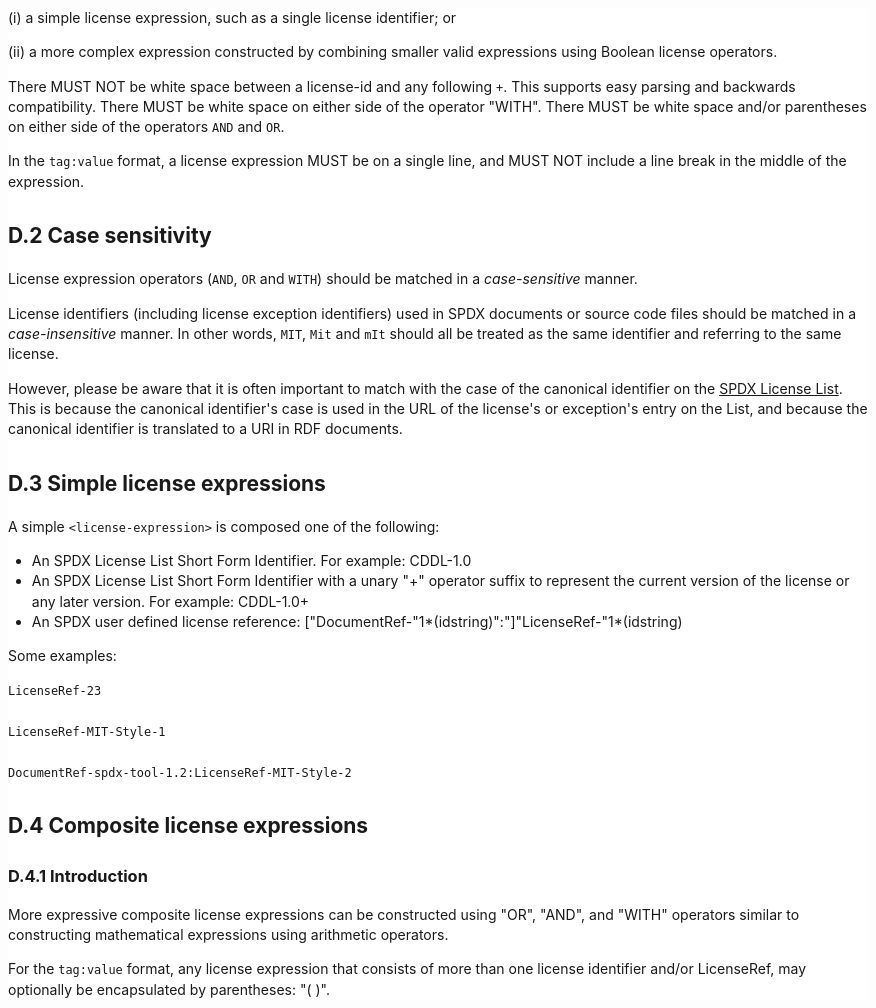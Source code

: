 (i) a simple license expression, such as a single license identifier; or

(ii) a more complex expression constructed by combining smaller valid expressions using Boolean license operators.

There MUST NOT be white space between a license-id and any following `+`. This supports easy parsing and backwards compatibility. There MUST be white space on either side of the operator "WITH". There MUST be white space and/or parentheses on either side of the operators `AND` and `OR`.

In the `tag:value` format, a license expression MUST be on a single line, and MUST NOT include a line break in the middle of the expression.

## D.2 Case sensitivity <a name="D.2"></a>

License expression operators (`AND`, `OR` and `WITH`) should be matched in a *case-sensitive* manner.

License identifiers (including license exception identifiers) used in SPDX documents or source code files should be matched in a *case-insensitive* manner. In other words, `MIT`, `Mit` and `mIt` should all be treated as the same identifier and referring to the same license.

However, please be aware that it is often important to match with the case of the canonical identifier on the [SPDX License List](https://spdx.org/licenses). This is because the canonical identifier's case is used in the URL of the license's or exception's entry on the List, and because the canonical identifier is translated to a URI in RDF documents.

## D.3 Simple license expressions <a name="D.3"></a>

A simple `<license-expression>` is composed one of the following:

* An SPDX License List Short Form Identifier. For example: CDDL-1.0
* An SPDX License List Short Form Identifier with a unary "+" operator suffix to represent the current version of the license or any later version. For example: CDDL-1.0+
* An SPDX user defined license reference: ["DocumentRef-"1\*(idstring)":"]"LicenseRef-"1*(idstring)

Some examples:

```text
LicenseRef-23

LicenseRef-MIT-Style-1

DocumentRef-spdx-tool-1.2:LicenseRef-MIT-Style-2
```

## D.4 Composite license expressions <a name="D.4"></a>

### D.4.1 Introduction <a name="D.4.1"></a>

More expressive composite license expressions can be constructed using "OR", "AND", and "WITH" operators similar to constructing mathematical expressions using arithmetic operators.

For the `tag:value` format, any license expression that consists of more than one license identifier and/or LicenseRef, may optionally be encapsulated by parentheses: "( )".
